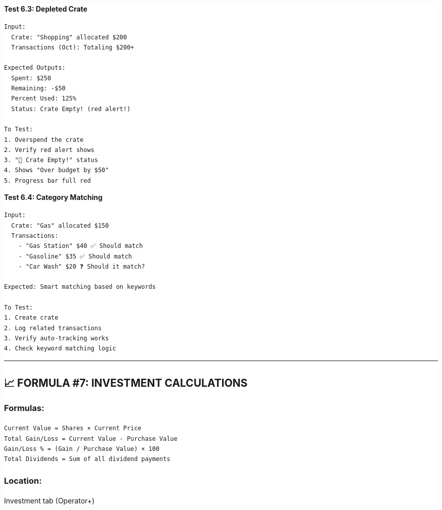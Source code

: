 **Test 6.3: Depleted Crate**
```
Input:
  Crate: "Shopping" allocated $200
  Transactions (Oct): Totaling $200+
  
Expected Outputs:
  Spent: $250
  Remaining: -$50
  Percent Used: 125%
  Status: Crate Empty! (red alert!)
  
To Test:
1. Overspend the crate
2. Verify red alert shows
3. "🚨 Crate Empty!" status
4. Shows "Over budget by $50"
5. Progress bar full red
```

**Test 6.4: Category Matching**
```
Input:
  Crate: "Gas" allocated $150
  Transactions: 
    - "Gas Station" $40 ✅ Should match
    - "Gasoline" $35 ✅ Should match
    - "Car Wash" $20 ❓ Should it match?
  
Expected: Smart matching based on keywords

To Test:
1. Create crate
2. Log related transactions
3. Verify auto-tracking works
4. Check keyword matching logic
```

---

## 📈 **FORMULA #7: INVESTMENT CALCULATIONS**

### **Formulas:**
```
Current Value = Shares × Current Price
Total Gain/Loss = Current Value - Purchase Value
Gain/Loss % = (Gain / Purchase Value) × 100
Total Dividends = Sum of all dividend payments
```

### **Location:**
Investment tab (Operator+)
